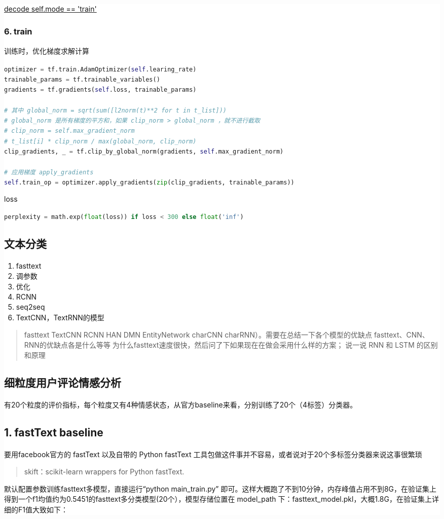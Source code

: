
[decode self.mode == 'train'](https://github.com/blair101/seq2seq_chatbot/blob/master/new_seq2seq_chatbot/model.py)


### 6. train

训练时，优化梯度求解计算

```py
optimizer = tf.train.AdamOptimizer(self.learing_rate)
trainable_params = tf.trainable_variables()
gradients = tf.gradients(self.loss, trainable_params)

# 其中 global_norm = sqrt(sum([l2norm(t)**2 for t in t_list]))
# global_norm 是所有梯度的平方和，如果 clip_norm > global_norm ，就不进行截取
# clip_norm = self.max_gradient_norm
# t_list[i] * clip_norm / max(global_norm, clip_norm)
clip_gradients, _ = tf.clip_by_global_norm(gradients, self.max_gradient_norm)

# 应用梯度 apply_gradients
self.train_op = optimizer.apply_gradients(zip(clip_gradients, trainable_params))
```

loss

```py
perplexity = math.exp(float(loss)) if loss < 300 else float('inf')
```

## 文本分类

1. fasttext
2. 调参数
3. 优化
4. RCNN
5. seq2seq
6. TextCNN，TextRNN的模型

> fasttext TextCNN RCNN HAN DMN EntityNetwork charCNN charRNN）。需要在总结一下各个模型的优缺点
> fasttext、CNN、RNN的优缺点各是什么等等
> 为什么fasttext速度很快，然后问了下如果现在在做会采用什么样的方案；
> 说一说 RNN 和 LSTM 的区别和原理

## 细粒度用户评论情感分析

有20个粒度的评价指标，每个粒度又有4种情感状态，从官方baseline来看，分别训练了20个（4标签）分类器。

## 1. fastText baseline

要用facebook官方的 fastText 以及自带的 Python fastText 工具包做这件事并不容易，或者说对于20个多标签分类器来说这事很繁琐

> skift：scikit-learn wrappers for Python fastText.

默认配置参数训练fasttext多模型，直接运行“python main_train.py” 即可。这样大概跑了不到10分钟，内存峰值占用不到8G，在验证集上得到一个f1均值约为0.5451的fasttext多分类模型(20个），模型存储位置在 model_path 下：fasttext_model.pkl，大概1.8G，在验证集上详细的F1值大致如下：


[1]: /2018/11/08/tensorflow/tf-google-8-rnn-1/
[2_1]: https://challenger.ai/competition/fsauor2018
[2_2]: https://zhuanlan.zhihu.com/p/47207009
[v1]: https://zhuanlan.zhihu.com/p/46999592
[v2]: https://zhuanlan.zhihu.com/p/36387348
[v3]: https://www.zhihu.com/people/liu-he-he-44/posts